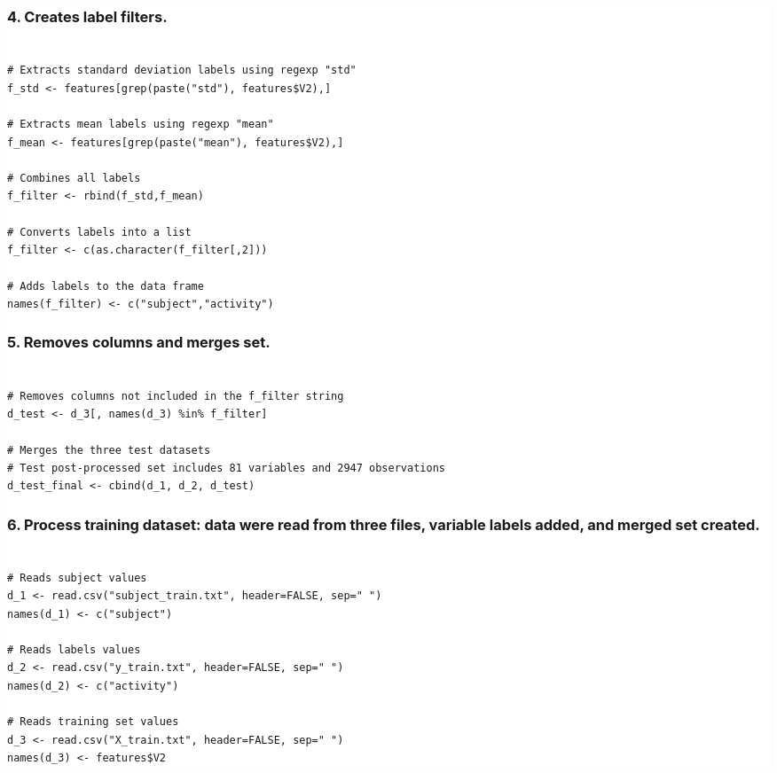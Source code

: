 ### 4. Creates label filters.


```{r}

# Extracts standard deviation labels using regexp "std"
f_std <- features[grep(paste("std"), features$V2),]

# Extracts mean labels using regexp "mean"
f_mean <- features[grep(paste("mean"), features$V2),]

# Combines all labels
f_filter <- rbind(f_std,f_mean)

# Converts labels into a list
f_filter <- c(as.character(f_filter[,2]))

# Adds labels to the data frame
names(f_filter) <- c("subject","activity")

```

### 5. Removes columns and merges set.


```{r}

# Removes columns not included in the f_filter string
d_test <- d_3[, names(d_3) %in% f_filter]

# Merges the three test datasets
# Test post-processed set includes 81 variables and 2947 observations
d_test_final <- cbind(d_1, d_2, d_test)

```   

### 6. Process **training dataset:** data were read from three files, variable labels added, and merged set created.


```{r}

# Reads subject values
d_1 <- read.csv("subject_train.txt", header=FALSE, sep=" ")
names(d_1) <- c("subject")

# Reads labels values
d_2 <- read.csv("y_train.txt", header=FALSE, sep=" ")
names(d_2) <- c("activity")

# Reads training set values
d_3 <- read.csv("X_train.txt", header=FALSE, sep=" ")
names(d_3) <- features$V2

```
